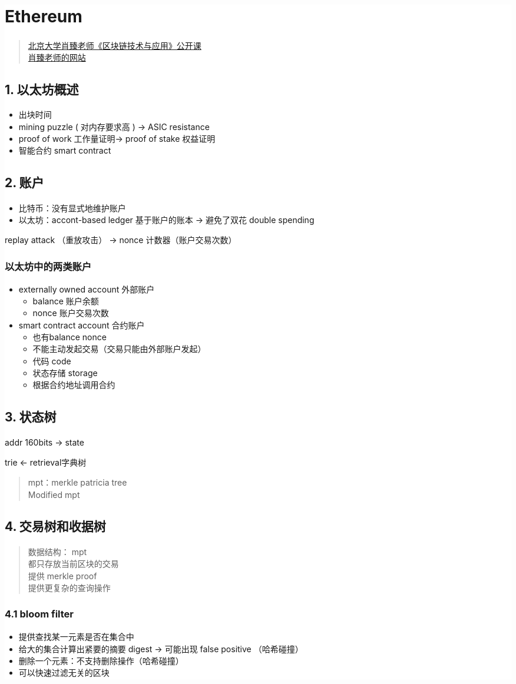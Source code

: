 # Ethereum

> [北京大学肖臻老师《区块链技术与应用》公开课](https://www.bilibili.com/video/BV1Vt411X7JF)  
> [肖臻老师的网站](http://zhenxiao.com/)

## 1. 以太坊概述

- 出块时间
- mining puzzle ( 对内存要求高 ) -> ASIC resistance
- proof of work 工作量证明-> proof of stake 权益证明
- 智能合约 smart contract

## 2. 账户

- 比特币：没有显式地维护账户
- 以太坊：accont-based ledger 基于账户的账本 -> 避免了双花 double spending

replay attack （重放攻击） -> nonce 计数器（账户交易次数）

### 以太坊中的两类账户

- externally owned account 外部账户
  - balance 账户余额
  - nonce 账户交易次数
- smart contract account 合约账户
  - 也有balance nonce
  - 不能主动发起交易（交易只能由外部账户发起）
  - 代码 code
  - 状态存储 storage
  - 根据合约地址调用合约

## 3. 状态树

addr 160bits -> state  

trie <- retrieval字典树  

> mpt：merkle patricia tree  
> Modified mpt

## 4. 交易树和收据树

> 数据结构： mpt  
> 都只存放当前区块的交易  
> 提供 merkle proof  
> 提供更复杂的查询操作  

### 4.1 bloom filter

- 提供查找某一元素是否在集合中  
- 给大的集合计算出紧要的摘要 digest  -> 可能出现 false positive （哈希碰撞）
- 删除一个元素：不支持删除操作（哈希碰撞）
- 可以快速过滤无关的区块  

